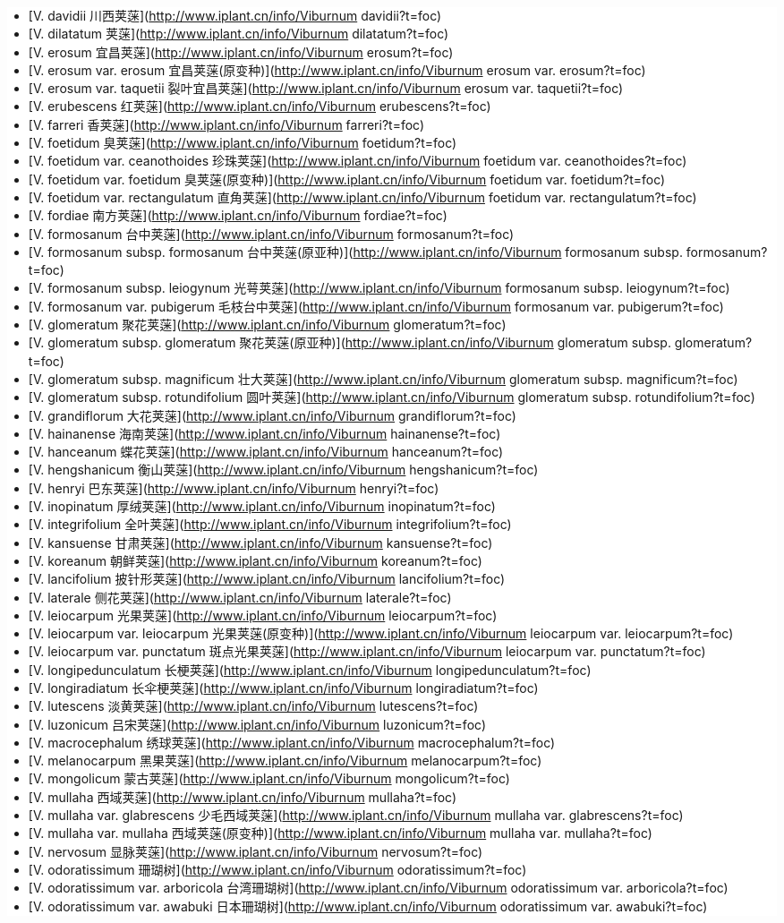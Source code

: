 * [V.  davidii  川西荚蒾](http://www.iplant.cn/info/Viburnum davidii?t=foc)
* [V.  dilatatum  荚蒾](http://www.iplant.cn/info/Viburnum dilatatum?t=foc)
* [V.  erosum  宜昌荚蒾](http://www.iplant.cn/info/Viburnum erosum?t=foc)
* [V.  erosum var. erosum  宜昌荚蒾(原变种)](http://www.iplant.cn/info/Viburnum erosum var. erosum?t=foc)
* [V.  erosum var. taquetii  裂叶宜昌荚蒾](http://www.iplant.cn/info/Viburnum erosum var. taquetii?t=foc)
* [V.  erubescens  红荚蒾](http://www.iplant.cn/info/Viburnum erubescens?t=foc)
* [V.  farreri  香荚蒾](http://www.iplant.cn/info/Viburnum farreri?t=foc)
* [V.  foetidum  臭荚蒾](http://www.iplant.cn/info/Viburnum foetidum?t=foc)
* [V.  foetidum var. ceanothoides  珍珠荚蒾](http://www.iplant.cn/info/Viburnum foetidum var. ceanothoides?t=foc)
* [V.  foetidum var. foetidum  臭荚蒾(原变种)](http://www.iplant.cn/info/Viburnum foetidum var. foetidum?t=foc)
* [V.  foetidum var. rectangulatum  直角荚蒾](http://www.iplant.cn/info/Viburnum foetidum var. rectangulatum?t=foc)
* [V.  fordiae  南方荚蒾](http://www.iplant.cn/info/Viburnum fordiae?t=foc)
* [V.  formosanum  台中荚蒾](http://www.iplant.cn/info/Viburnum formosanum?t=foc)
* [V.  formosanum subsp. formosanum  台中荚蒾(原亚种)](http://www.iplant.cn/info/Viburnum formosanum subsp. formosanum?t=foc)
* [V.  formosanum subsp. leiogynum  光萼荚蒾](http://www.iplant.cn/info/Viburnum formosanum subsp. leiogynum?t=foc)
* [V.  formosanum var. pubigerum  毛枝台中荚蒾](http://www.iplant.cn/info/Viburnum formosanum var. pubigerum?t=foc)
* [V.  glomeratum  聚花荚蒾](http://www.iplant.cn/info/Viburnum glomeratum?t=foc)
* [V.  glomeratum subsp. glomeratum  聚花荚蒾(原亚种)](http://www.iplant.cn/info/Viburnum glomeratum subsp. glomeratum?t=foc)
* [V.  glomeratum subsp. magnificum  壮大荚蒾](http://www.iplant.cn/info/Viburnum glomeratum subsp. magnificum?t=foc)
* [V.  glomeratum subsp. rotundifolium  圆叶荚蒾](http://www.iplant.cn/info/Viburnum glomeratum subsp. rotundifolium?t=foc)
* [V.  grandiflorum  大花荚蒾](http://www.iplant.cn/info/Viburnum grandiflorum?t=foc)
* [V.  hainanense  海南荚蒾](http://www.iplant.cn/info/Viburnum hainanense?t=foc)
* [V.  hanceanum  蝶花荚蒾](http://www.iplant.cn/info/Viburnum hanceanum?t=foc)
* [V.  hengshanicum  衡山荚蒾](http://www.iplant.cn/info/Viburnum hengshanicum?t=foc)
* [V.  henryi  巴东荚蒾](http://www.iplant.cn/info/Viburnum henryi?t=foc)
* [V.  inopinatum  厚绒荚蒾](http://www.iplant.cn/info/Viburnum inopinatum?t=foc)
* [V.  integrifolium  全叶荚蒾](http://www.iplant.cn/info/Viburnum integrifolium?t=foc)
* [V.  kansuense  甘肃荚蒾](http://www.iplant.cn/info/Viburnum kansuense?t=foc)
* [V.  koreanum  朝鲜荚蒾](http://www.iplant.cn/info/Viburnum koreanum?t=foc)
* [V.  lancifolium  披针形荚蒾](http://www.iplant.cn/info/Viburnum lancifolium?t=foc)
* [V.  laterale  侧花荚蒾](http://www.iplant.cn/info/Viburnum laterale?t=foc)
* [V.  leiocarpum  光果荚蒾](http://www.iplant.cn/info/Viburnum leiocarpum?t=foc)
* [V.  leiocarpum var. leiocarpum  光果荚蒾(原变种)](http://www.iplant.cn/info/Viburnum leiocarpum var. leiocarpum?t=foc)
* [V.  leiocarpum var. punctatum  斑点光果荚蒾](http://www.iplant.cn/info/Viburnum leiocarpum var. punctatum?t=foc)
* [V.  longipedunculatum  长梗荚蒾](http://www.iplant.cn/info/Viburnum longipedunculatum?t=foc)
* [V.  longiradiatum  长伞梗荚蒾](http://www.iplant.cn/info/Viburnum longiradiatum?t=foc)
* [V.  lutescens  淡黄荚蒾](http://www.iplant.cn/info/Viburnum lutescens?t=foc)
* [V.  luzonicum  吕宋荚蒾](http://www.iplant.cn/info/Viburnum luzonicum?t=foc)
* [V.  macrocephalum  绣球荚蒾](http://www.iplant.cn/info/Viburnum macrocephalum?t=foc)
* [V.  melanocarpum  黑果荚蒾](http://www.iplant.cn/info/Viburnum melanocarpum?t=foc)
* [V.  mongolicum  蒙古荚蒾](http://www.iplant.cn/info/Viburnum mongolicum?t=foc)
* [V.  mullaha  西域荚蒾](http://www.iplant.cn/info/Viburnum mullaha?t=foc)
* [V.  mullaha var. glabrescens  少毛西域荚蒾](http://www.iplant.cn/info/Viburnum mullaha var. glabrescens?t=foc)
* [V.  mullaha var. mullaha  西域荚蒾(原变种)](http://www.iplant.cn/info/Viburnum mullaha var. mullaha?t=foc)
* [V.  nervosum  显脉荚蒾](http://www.iplant.cn/info/Viburnum nervosum?t=foc)
* [V.  odoratissimum  珊瑚树](http://www.iplant.cn/info/Viburnum odoratissimum?t=foc)
* [V.  odoratissimum var. arboricola  台湾珊瑚树](http://www.iplant.cn/info/Viburnum odoratissimum var. arboricola?t=foc)
* [V.  odoratissimum var. awabuki  日本珊瑚树](http://www.iplant.cn/info/Viburnum odoratissimum var. awabuki?t=foc)